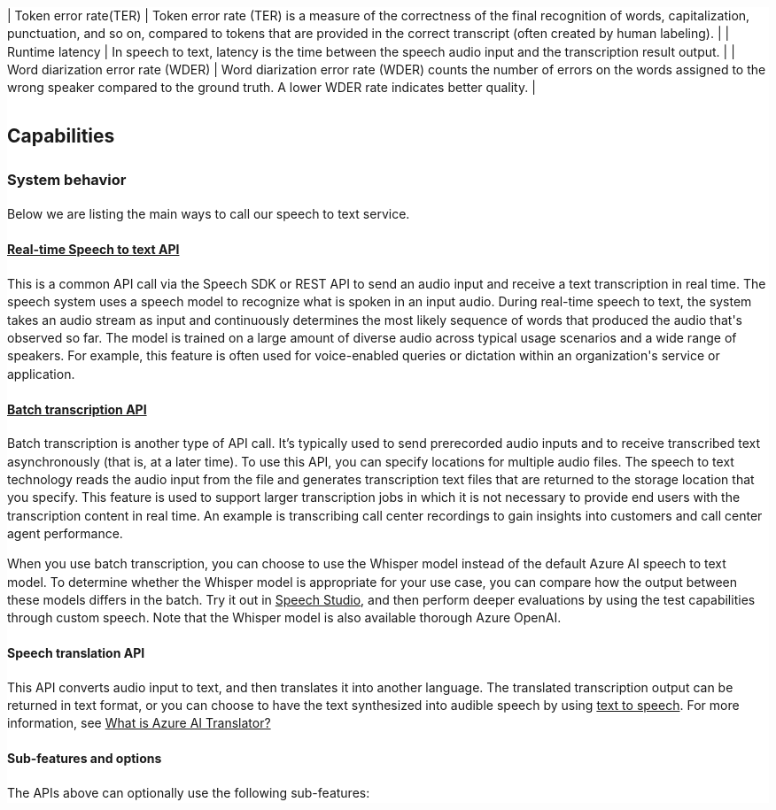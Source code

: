 | Token error rate(TER) | Token error rate (TER) is a measure of the correctness of the final recognition of words, capitalization, punctuation, and so on, compared to tokens that are provided in the correct transcript (often created by human labeling). |
| Runtime latency | In speech to text, latency is the time between the speech audio input and the transcription result output. |
| Word diarization error rate (WDER) | Word diarization error rate (WDER) counts the number of errors on the words assigned to the wrong speaker compared to the ground truth. A lower WDER rate indicates better quality. |

## Capabilities

### System behavior

Below we are listing the main ways to call our speech to text service.

#### [Real-time Speech to text API](/azure/ai-services/speech-service/speech-to-text)

This is a common API call via the Speech SDK or REST API to send an audio input and receive a text transcription in real time. The speech system uses a speech model to recognize what is spoken in an input audio. During real-time speech to text, the system takes an audio stream as input and continuously determines the most likely sequence of words that produced the audio that's observed so far. The model is trained on a large amount of diverse audio across typical usage scenarios and a wide range of speakers. For example, this feature is often used for voice-enabled queries or dictation within an organization's service or application.

#### [Batch transcription API](/azure/ai-services/speech-service/batch-transcription)

Batch transcription is another type of API call. It’s typically used to send prerecorded audio inputs and to receive transcribed text asynchronously (that is, at a later time). To use this API, you can specify locations for multiple audio files. The speech to text technology reads the audio input from the file and generates transcription text files that are returned to the storage location that you specify. This feature is used to support larger transcription jobs in which it is not necessary to provide end users with the transcription content in real time. An example is transcribing call center recordings to gain insights into customers and call center agent performance.

When you use batch transcription, you can choose to use the Whisper model instead of the default Azure AI speech to text model. To determine whether the Whisper model is appropriate for your use case, you can compare how the output between these models differs in the batch. Try it out in [Speech Studio](https://speech.microsoft.com/), and then perform deeper evaluations by using the test capabilities through custom speech. Note that the Whisper model is also available thorough Azure OpenAI. 

#### Speech translation API

This API converts audio input to text, and then translates it into another language. The translated transcription output can be returned in text format, or you can choose to have the text synthesized into audible speech by using [text to speech](/azure/cognitive-services/speech-service/text-to-speech). For more information, see [What is Azure AI Translator?](/azure/ai-services/translator/translator-overview)



#### Sub-features and options

The APIs above can optionally use the following sub-features:
